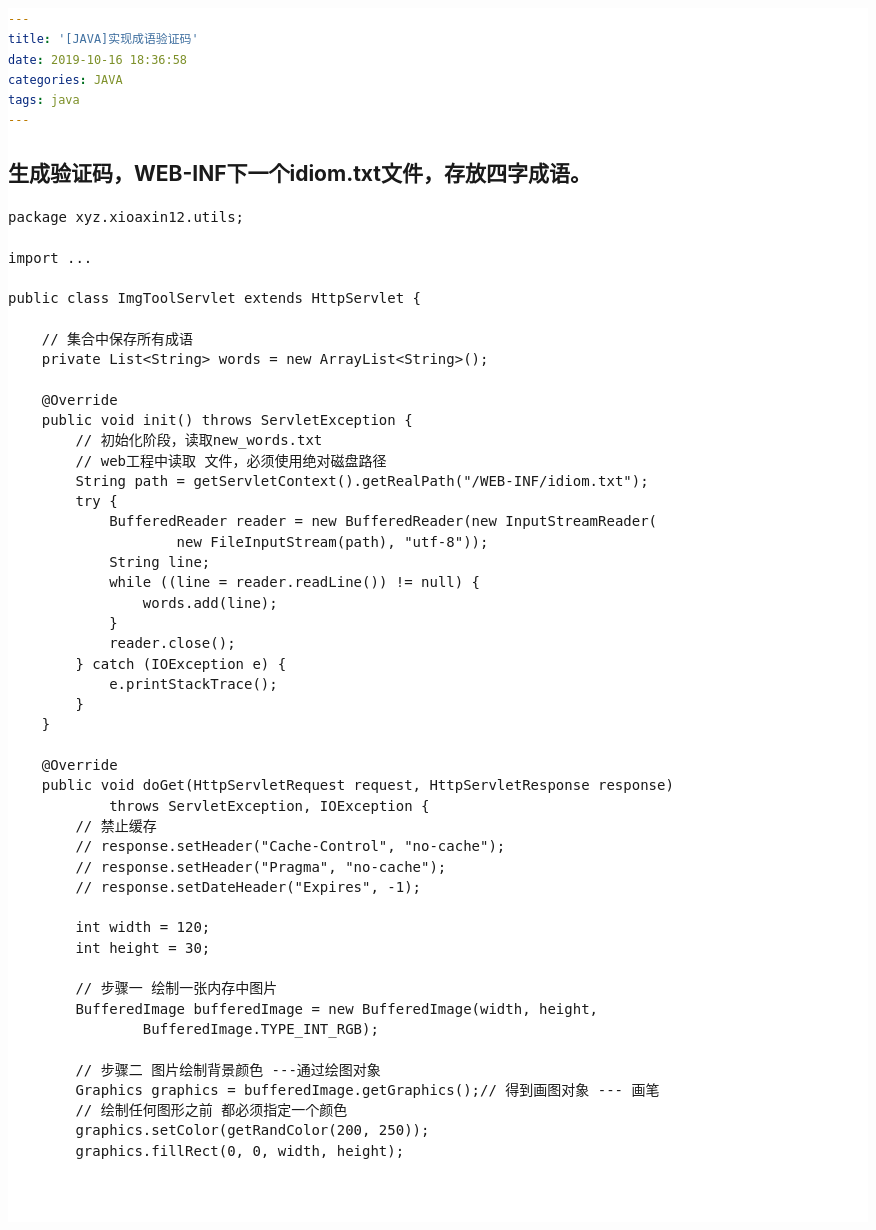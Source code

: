 ```yaml
---
title: '[JAVA]实现成语验证码'
date: 2019-10-16 18:36:58
categories: JAVA
tags: java
---
```


## 生成验证码，WEB-INF下一个idiom.txt文件，存放四字成语。

<pre class="lang:java decode:true ">package xyz.xioaxin12.utils;

import ...

public class ImgToolServlet extends HttpServlet {

    // 集合中保存所有成语
    private List&lt;String&gt; words = new ArrayList&lt;String&gt;();

    @Override
    public void init() throws ServletException {
        // 初始化阶段，读取new_words.txt
        // web工程中读取 文件，必须使用绝对磁盘路径
        String path = getServletContext().getRealPath("/WEB-INF/idiom.txt");
        try {
            BufferedReader reader = new BufferedReader(new InputStreamReader(
                    new FileInputStream(path), "utf-8"));
            String line;
            while ((line = reader.readLine()) != null) {
                words.add(line);
            }
            reader.close();
        } catch (IOException e) {
            e.printStackTrace();
        }
    }

    @Override
    public void doGet(HttpServletRequest request, HttpServletResponse response)
            throws ServletException, IOException {
        // 禁止缓存
        // response.setHeader("Cache-Control", "no-cache");
        // response.setHeader("Pragma", "no-cache");
        // response.setDateHeader("Expires", -1);

        int width = 120;
        int height = 30;

        // 步骤一 绘制一张内存中图片
        BufferedImage bufferedImage = new BufferedImage(width, height,
                BufferedImage.TYPE_INT_RGB);

        // 步骤二 图片绘制背景颜色 ---通过绘图对象
        Graphics graphics = bufferedImage.getGraphics();// 得到画图对象 --- 画笔
        // 绘制任何图形之前 都必须指定一个颜色
        graphics.setColor(getRandColor(200, 250));
        graphics.fillRect(0, 0, width, height);
